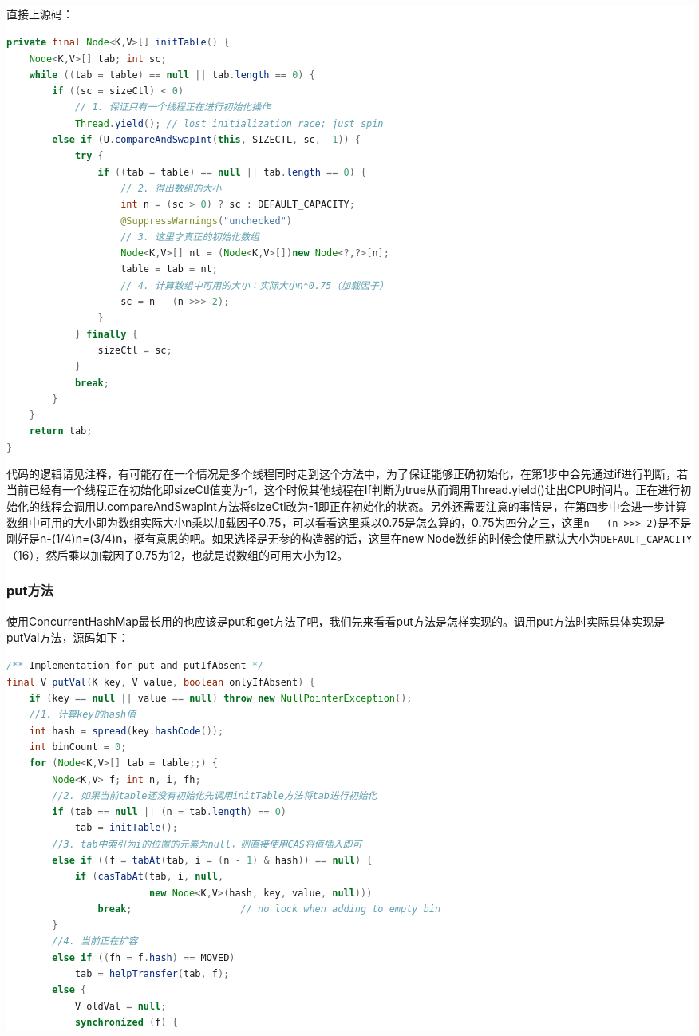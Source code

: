 直接上源码：

```java
private final Node<K,V>[] initTable() {
    Node<K,V>[] tab; int sc;
    while ((tab = table) == null || tab.length == 0) {
        if ((sc = sizeCtl) < 0)
			// 1. 保证只有一个线程正在进行初始化操作
            Thread.yield(); // lost initialization race; just spin
        else if (U.compareAndSwapInt(this, SIZECTL, sc, -1)) {
            try {
                if ((tab = table) == null || tab.length == 0) {
					// 2. 得出数组的大小
                    int n = (sc > 0) ? sc : DEFAULT_CAPACITY;
                    @SuppressWarnings("unchecked")
					// 3. 这里才真正的初始化数组
                    Node<K,V>[] nt = (Node<K,V>[])new Node<?,?>[n];
                    table = tab = nt;
					// 4. 计算数组中可用的大小：实际大小n*0.75（加载因子）
                    sc = n - (n >>> 2);
                }
            } finally {
                sizeCtl = sc;
            }
            break;
        }
    }
    return tab;
}
```

代码的逻辑请见注释，有可能存在一个情况是多个线程同时走到这个方法中，为了保证能够正确初始化，在第1步中会先通过if进行判断，若当前已经有一个线程正在初始化即sizeCtl值变为-1，这个时候其他线程在If判断为true从而调用Thread.yield()让出CPU时间片。正在进行初始化的线程会调用U.compareAndSwapInt方法将sizeCtl改为-1即正在初始化的状态。另外还需要注意的事情是，在第四步中会进一步计算数组中可用的大小即为数组实际大小n乘以加载因子0.75，可以看看这里乘以0.75是怎么算的，0.75为四分之三，这里`n - (n >>> 2)`是不是刚好是n-(1/4)n=(3/4)n，挺有意思的吧。如果选择是无参的构造器的话，这里在new Node数组的时候会使用默认大小为`DEFAULT_CAPACITY`（16），然后乘以加载因子0.75为12，也就是说数组的可用大小为12。



### put方法 ###

使用ConcurrentHashMap最长用的也应该是put和get方法了吧，我们先来看看put方法是怎样实现的。调用put方法时实际具体实现是putVal方法，源码如下：

```java
/** Implementation for put and putIfAbsent */
final V putVal(K key, V value, boolean onlyIfAbsent) {
    if (key == null || value == null) throw new NullPointerException();
	//1. 计算key的hash值
    int hash = spread(key.hashCode());
    int binCount = 0;
    for (Node<K,V>[] tab = table;;) {
        Node<K,V> f; int n, i, fh;
		//2. 如果当前table还没有初始化先调用initTable方法将tab进行初始化
        if (tab == null || (n = tab.length) == 0)
            tab = initTable();
		//3. tab中索引为i的位置的元素为null，则直接使用CAS将值插入即可
        else if ((f = tabAt(tab, i = (n - 1) & hash)) == null) {
            if (casTabAt(tab, i, null,
                         new Node<K,V>(hash, key, value, null)))
                break;                   // no lock when adding to empty bin
        }
		//4. 当前正在扩容
        else if ((fh = f.hash) == MOVED)
            tab = helpTransfer(tab, f);
        else {
            V oldVal = null;
            synchronized (f) {
```
